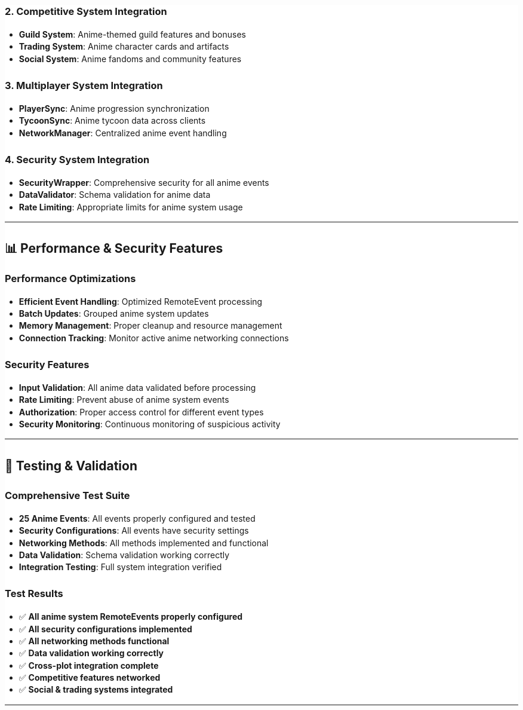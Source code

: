 ### **2. Competitive System Integration**
- **Guild System**: Anime-themed guild features and bonuses
- **Trading System**: Anime character cards and artifacts
- **Social System**: Anime fandoms and community features

### **3. Multiplayer System Integration**
- **PlayerSync**: Anime progression synchronization
- **TycoonSync**: Anime tycoon data across clients
- **NetworkManager**: Centralized anime event handling

### **4. Security System Integration**
- **SecurityWrapper**: Comprehensive security for all anime events
- **DataValidator**: Schema validation for anime data
- **Rate Limiting**: Appropriate limits for anime system usage

---

## 📊 **Performance & Security Features**

### **Performance Optimizations**
- **Efficient Event Handling**: Optimized RemoteEvent processing
- **Batch Updates**: Grouped anime system updates
- **Memory Management**: Proper cleanup and resource management
- **Connection Tracking**: Monitor active anime networking connections

### **Security Features**
- **Input Validation**: All anime data validated before processing
- **Rate Limiting**: Prevent abuse of anime system events
- **Authorization**: Proper access control for different event types
- **Security Monitoring**: Continuous monitoring of suspicious activity

---

## 🧪 **Testing & Validation**

### **Comprehensive Test Suite**
- **25 Anime Events**: All events properly configured and tested
- **Security Configurations**: All events have security settings
- **Networking Methods**: All methods implemented and functional
- **Data Validation**: Schema validation working correctly
- **Integration Testing**: Full system integration verified

### **Test Results**
- ✅ **All anime system RemoteEvents properly configured**
- ✅ **All security configurations implemented**
- ✅ **All networking methods functional**
- ✅ **Data validation working correctly**
- ✅ **Cross-plot integration complete**
- ✅ **Competitive features networked**
- ✅ **Social & trading systems integrated**

---